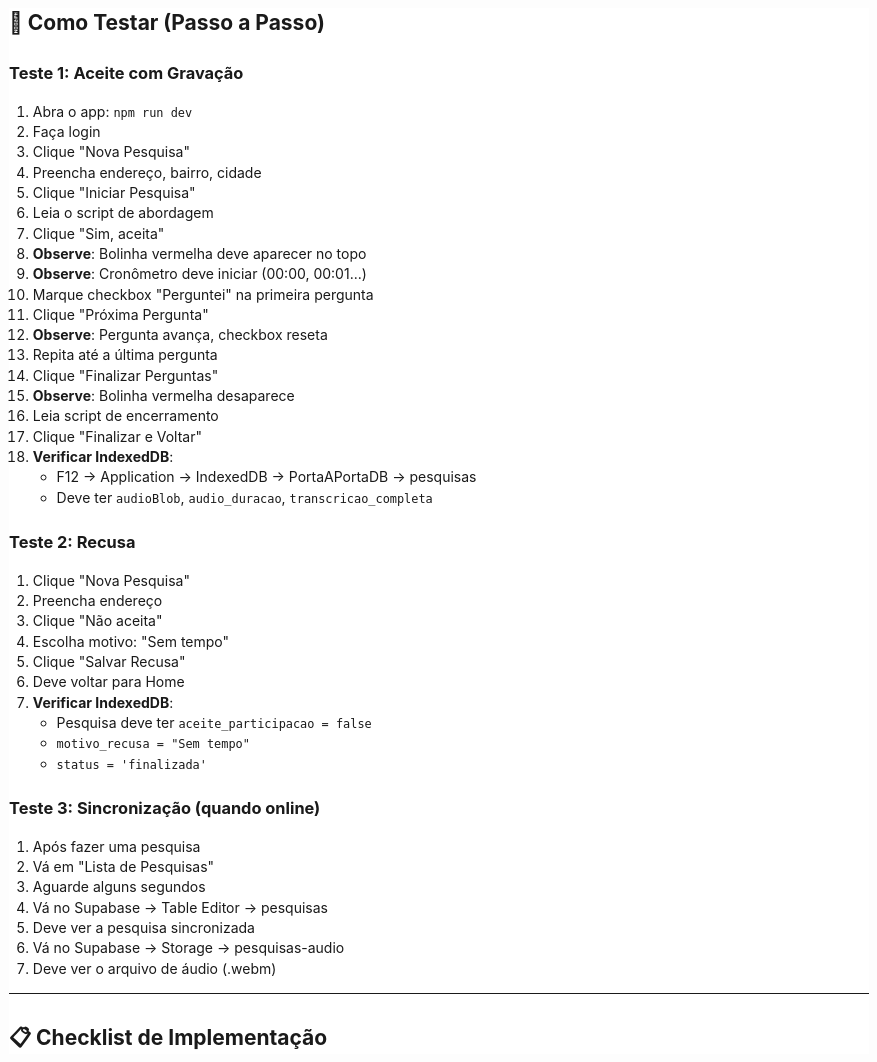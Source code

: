 
## 🧪 Como Testar (Passo a Passo)

### Teste 1: Aceite com Gravação
1. Abra o app: `npm run dev`
2. Faça login
3. Clique "Nova Pesquisa"
4. Preencha endereço, bairro, cidade
5. Clique "Iniciar Pesquisa"
6. Leia o script de abordagem
7. Clique "Sim, aceita"
8. **Observe**: Bolinha vermelha deve aparecer no topo
9. **Observe**: Cronômetro deve iniciar (00:00, 00:01...)
10. Marque checkbox "Perguntei" na primeira pergunta
11. Clique "Próxima Pergunta"
12. **Observe**: Pergunta avança, checkbox reseta
13. Repita até a última pergunta
14. Clique "Finalizar Perguntas"
15. **Observe**: Bolinha vermelha desaparece
16. Leia script de encerramento
17. Clique "Finalizar e Voltar"
18. **Verificar IndexedDB**:
    - F12 → Application → IndexedDB → PortaAPortaDB → pesquisas
    - Deve ter `audioBlob`, `audio_duracao`, `transcricao_completa`

### Teste 2: Recusa
1. Clique "Nova Pesquisa"
2. Preencha endereço
3. Clique "Não aceita"
4. Escolha motivo: "Sem tempo"
5. Clique "Salvar Recusa"
6. Deve voltar para Home
7. **Verificar IndexedDB**:
    - Pesquisa deve ter `aceite_participacao = false`
    - `motivo_recusa = "Sem tempo"`
    - `status = 'finalizada'`

### Teste 3: Sincronização (quando online)
1. Após fazer uma pesquisa
2. Vá em "Lista de Pesquisas"
3. Aguarde alguns segundos
4. Vá no Supabase → Table Editor → pesquisas
5. Deve ver a pesquisa sincronizada
6. Vá no Supabase → Storage → pesquisas-audio
7. Deve ver o arquivo de áudio (.webm)

---

## 📋 Checklist de Implementação
